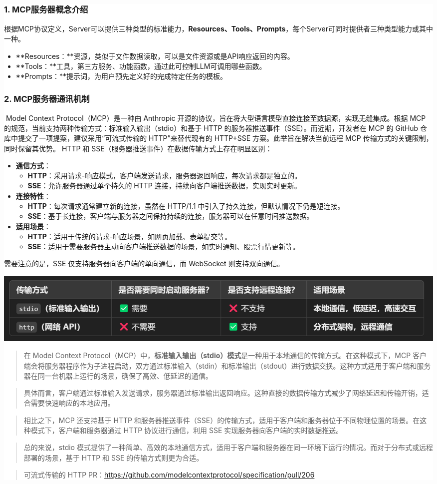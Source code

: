 ### 1. MCP服务器概念介绍

​        根据MCP协议定义，Server可以提供三种类型的标准能力，**Resources、Tools、Prompts**，每个Server可同时提供者三种类型能力或其中一种。

- **Resources：**资源，类似于文件数据读取，可以是文件资源或是API响应返回的内容。
- **Tools：**工具，第三方服务、功能函数，通过此可控制LLM可调用哪些函数。
- **Prompts：**提示词，为用户预先定义好的完成特定任务的模板。

### 2. MCP服务器通讯机制

​        Model Context Protocol（MCP）是一种由 Anthropic 开源的协议，旨在将大型语言模型直接连接至数据源，实现无缝集成。根据 MCP 的规范，当前支持两种传输方式：标准输入输出（stdio）和基于 HTTP 的服务器推送事件（SSE）。而近期，开发者在 MCP 的 GitHub 仓库中提交了一项提案，建议采用“可流式传输的 HTTP”来替代现有的 HTTP+SSE 方案。此举旨在解决当前远程 MCP 传输方式的关键限制，同时保留其优势。 HTTP 和 SSE（服务器推送事件）在数据传输方式上存在明显区别：

- **通信方式**：
    - **HTTP**：采用请求-响应模式，客户端发送请求，服务器返回响应，每次请求都是独立的。
    - **SSE**：允许服务器通过单个持久的 HTTP 连接，持续向客户端推送数据，实现实时更新。
- **连接特性**：
    - **HTTP**：每次请求通常建立新的连接，虽然在 HTTP/1.1 中引入了持久连接，但默认情况下仍是短连接。
    - **SSE**：基于长连接，客户端与服务器之间保持持续的连接，服务器可以在任意时间推送数据。
- **适用场景**：
    - **HTTP**：适用于传统的请求-响应场景，如网页加载、表单提交等。
    - **SSE**：适用于需要服务器主动向客户端推送数据的场景，如实时通知、股票行情更新等。

需要注意的是，SSE 仅支持服务器向客户端的单向通信，而 WebSocket 则支持双向通信。

![img](./7%E6%9C%8815%E6%97%A5%E8%AE%B0%E5%BD%95.assets/1752567603695-106.png)

> 在 Model Context Protocol（MCP）中，**标准输入输出（stdio）模式**是一种用于本地通信的传输方式。在这种模式下，MCP 客户端会将服务器程序作为子进程启动，双方通过标准输入（stdin）和标准输出（stdout）进行数据交换。这种方式适用于客户端和服务器在同一台机器上运行的场景，确保了高效、低延迟的通信。

> 具体而言，客户端通过标准输入发送请求，服务器通过标准输出返回响应。这种直接的数据传输方式减少了网络延迟和传输开销，适合需要快速响应的本地应用。

> 相比之下，MCP 还支持基于 HTTP 和服务器推送事件（SSE）的传输方式，适用于客户端和服务器位于不同物理位置的场景。在这种模式下，客户端和服务器通过 HTTP 协议进行通信，利用 SSE 实现服务器向客户端的实时数据推送。

> 总的来说，stdio 模式提供了一种简单、高效的本地通信方式，适用于客户端和服务器在同一环境下运行的情况。而对于分布式或远程部署的场景，基于 HTTP 和 SSE 的传输方式则更为合适。

> 可流式传输的 HTTP PR：https://github.com/modelcontextprotocol/specification/pull/206
